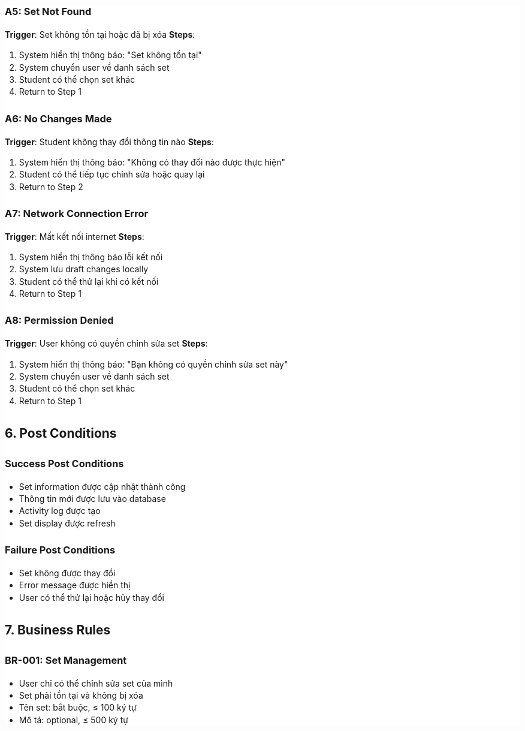 ### A5: Set Not Found
**Trigger**: Set không tồn tại hoặc đã bị xóa
**Steps**:
1. System hiển thị thông báo: "Set không tồn tại"
2. System chuyển user về danh sách set
3. Student có thể chọn set khác
4. Return to Step 1

### A6: No Changes Made
**Trigger**: Student không thay đổi thông tin nào
**Steps**:
1. System hiển thị thông báo: "Không có thay đổi nào được thực hiện"
2. Student có thể tiếp tục chỉnh sửa hoặc quay lại
3. Return to Step 2

### A7: Network Connection Error
**Trigger**: Mất kết nối internet
**Steps**:
1. System hiển thị thông báo lỗi kết nối
2. System lưu draft changes locally
3. Student có thể thử lại khi có kết nối
4. Return to Step 1

### A8: Permission Denied
**Trigger**: User không có quyền chỉnh sửa set
**Steps**:
1. System hiển thị thông báo: "Bạn không có quyền chỉnh sửa set này"
2. System chuyển user về danh sách set
3. Student có thể chọn set khác
4. Return to Step 1

## 6. Post Conditions

### Success Post Conditions
- Set information được cập nhật thành công
- Thông tin mới được lưu vào database
- Activity log được tạo
- Set display được refresh

### Failure Post Conditions
- Set không được thay đổi
- Error message được hiển thị
- User có thể thử lại hoặc hủy thay đổi

## 7. Business Rules

### BR-001: Set Management
- User chỉ có thể chỉnh sửa set của mình
- Set phải tồn tại và không bị xóa
- Tên set: bắt buộc, ≤ 100 ký tự
- Mô tả: optional, ≤ 500 ký tự
